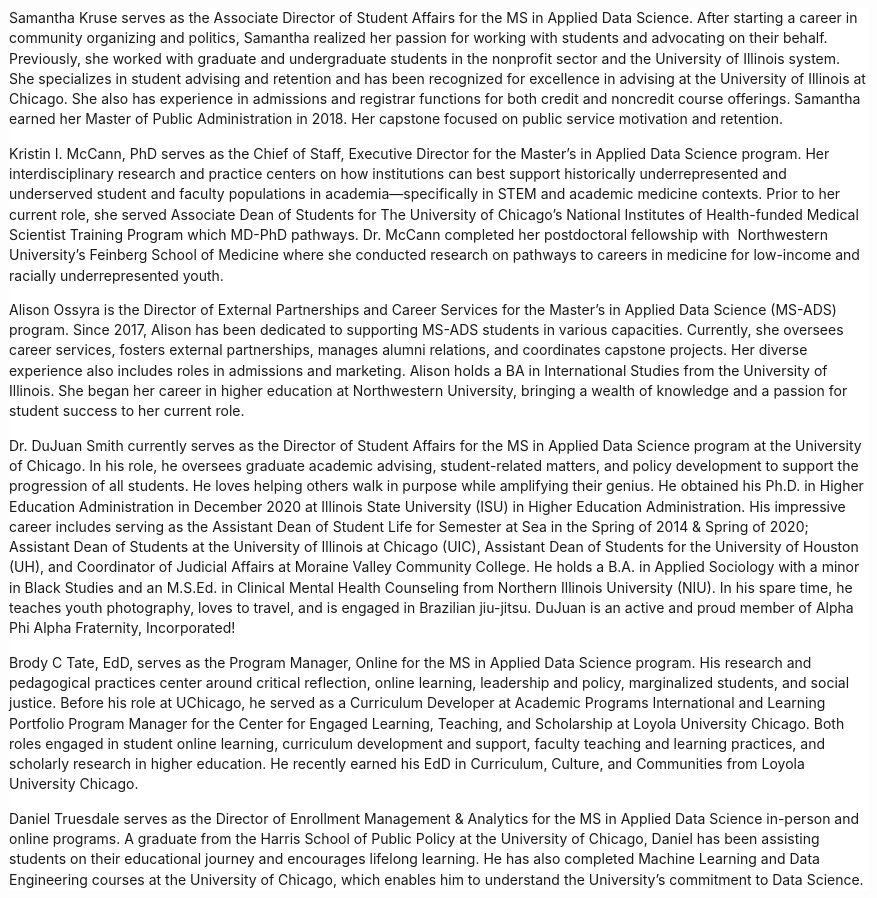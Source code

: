 Samantha Kruse serves as the Associate Director of Student Affairs for the MS in Applied Data Science. After starting a career in community organizing and politics, Samantha realized her passion for working with students and advocating on their behalf. Previously, she worked with graduate and undergraduate students in the nonprofit sector and the University of Illinois system. She specializes in student advising and retention and has been recognized for excellence in advising at the University of Illinois at Chicago. She also has experience in admissions and registrar functions for both credit and noncredit course offerings. Samantha earned her Master of Public Administration in 2018. Her capstone focused on public service motivation and retention.

Kristin I. McCann, PhD serves as the Chief of Staff, Executive Director for the Master’s in Applied Data Science program. Her interdisciplinary research and practice centers on how institutions can best support historically underrepresented and underserved student and faculty populations in academia—specifically in STEM and academic medicine contexts. Prior to her current role, she served Associate Dean of Students for The University of Chicago’s National Institutes of Health-funded Medical Scientist Training Program which MD-PhD pathways. Dr. McCann completed her postdoctoral fellowship with  Northwestern University’s Feinberg School of Medicine where she conducted research on pathways to careers in medicine for low-income and racially underrepresented youth.

Alison Ossyra is the Director of External Partnerships and Career Services for the Master’s in Applied Data Science (MS-ADS) program. Since 2017, Alison has been dedicated to supporting MS-ADS students in various capacities. Currently, she oversees career services, fosters external partnerships, manages alumni relations, and coordinates capstone projects. Her diverse experience also includes roles in admissions and marketing. Alison holds a BA in International Studies from the University of Illinois. She began her career in higher education at Northwestern University, bringing a wealth of knowledge and a passion for student success to her current role.

Dr. DuJuan Smith currently serves as the Director of Student Affairs for the MS in Applied Data Science program at the University of Chicago. In his role, he oversees graduate academic advising, student-related matters, and policy development to support the progression of all students. He loves helping others walk in purpose while amplifying their genius. He obtained his Ph.D. in Higher Education Administration in December 2020 at Illinois State University (ISU) in Higher Education Administration. His impressive career includes serving as the Assistant Dean of Student Life for Semester at Sea in the Spring of 2014 & Spring of 2020; Assistant Dean of Students at the University of Illinois at Chicago (UIC), Assistant Dean of Students for the University of Houston (UH), and Coordinator of Judicial Affairs at Moraine Valley Community College. He holds a B.A. in Applied Sociology with a minor in Black Studies and an M.S.Ed. in Clinical Mental Health Counseling from Northern Illinois University (NIU). In his spare time, he teaches youth photography, loves to travel, and is engaged in Brazilian jiu-jitsu. DuJuan is an active and proud member of Alpha Phi Alpha Fraternity, Incorporated!

Brody C Tate, EdD, serves as the Program Manager, Online for the MS in Applied Data Science program. His research and pedagogical practices center around critical reflection, online learning, leadership and policy, marginalized students, and social justice. Before his role at UChicago, he served as a Curriculum Developer at Academic Programs International and Learning Portfolio Program Manager for the Center for Engaged Learning, Teaching, and Scholarship at Loyola University Chicago. Both roles engaged in student online learning, curriculum development and support, faculty teaching and learning practices, and scholarly research in higher education. He recently earned his EdD in Curriculum, Culture, and Communities from Loyola University Chicago.

Daniel Truesdale serves as the Director of Enrollment Management & Analytics for the MS in Applied Data Science in-person and online programs. A graduate from the Harris School of Public Policy at the University of Chicago, Daniel has been assisting students on their educational journey and encourages lifelong learning. He has also completed Machine Learning and Data Engineering courses at the University of Chicago, which enables him to understand the University’s commitment to Data Science.

